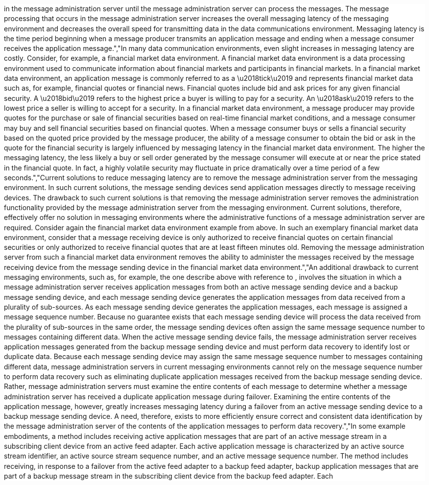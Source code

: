 in the message administration server until the message administration server can process the messages. The message processing that occurs in the message administration server increases the overall messaging latency of the messaging environment and decreases the overall speed for transmitting data in the data communications environment. Messaging latency is the time period beginning when a message producer transmits an application message and ending when a message consumer receives the application message.","In many data communication environments, even slight increases in messaging latency are costly. Consider, for example, a financial market data environment. A financial market data environment is a data processing environment used to communicate information about financial markets and participants in financial markets. In a financial market data environment, an application message is commonly referred to as a \u2018tick\u2019 and represents financial market data such as, for example, financial quotes or financial news. Financial quotes include bid and ask prices for any given financial security. A \u2018bid\u2019 refers to the highest price a buyer is willing to pay for a security. An \u2018ask\u2019 refers to the lowest price a seller is willing to accept for a security. In a financial market data environment, a message producer may provide quotes for the purchase or sale of financial securities based on real-time financial market conditions, and a message consumer may buy and sell financial securities based on financial quotes. When a message consumer buys or sells a financial security based on the quoted price provided by the message producer, the ability of a message consumer to obtain the bid or ask in the quote for the financial security is largely influenced by messaging latency in the financial market data environment. The higher the messaging latency, the less likely a buy or sell order generated by the message consumer will execute at or near the price stated in the financial quote. In fact, a highly volatile security may fluctuate in price dramatically over a time period of a few seconds.","Current solutions to reduce messaging latency are to remove the message administration server from the messaging environment. In such current solutions, the message sending devices send application messages directly to message receiving devices. The drawback to such current solutions is that removing the message administration server removes the administration functionality provided by the message administration server from the messaging environment. Current solutions, therefore, effectively offer no solution in messaging environments where the administrative functions of a message administration server are required. Consider again the financial market data environment example from above. In such an exemplary financial market data environment, consider that a message receiving device is only authorized to receive financial quotes on certain financial securities or only authorized to receive financial quotes that are at least fifteen minutes old. Removing the message administration server from such a financial market data environment removes the ability to administer the messages received by the message receiving device from the message sending device in the financial market data environment.","An additional drawback to current messaging environments, such as, for example, the one describe above with reference to , involves the situation in which a message administration server receives application messages from both an active message sending device and a backup message sending device, and each message sending device generates the application messages from data received from a plurality of sub-sources. As each message sending device generates the application messages, each message is assigned a message sequence number. Because no guarantee exists that each message sending device will process the data received from the plurality of sub-sources in the same order, the message sending devices often assign the same message sequence number to messages containing different data. When the active message sending device fails, the message administration server receives application messages generated from the backup message sending device and must perform data recovery to identify lost or duplicate data. Because each message sending device may assign the same message sequence number to messages containing different data, message administration servers in current messaging environments cannot rely on the message sequence number to perform data recovery such as eliminating duplicate application messages received from the backup message sending device. Rather, message administration servers must examine the entire contents of each message to determine whether a message administration server has received a duplicate application message during failover. Examining the entire contents of the application message, however, greatly increases messaging latency during a failover from an active message sending device to a backup message sending device. A need, therefore, exists to more efficiently ensure correct and consistent data identification by the message administration server of the contents of the application messages to perform data recovery.","In some example embodiments, a method includes receiving active application messages that are part of an active message stream in a subscribing client device from an active feed adapter. Each active application message is characterized by an active source stream identifier, an active source stream sequence number, and an active message sequence number. The method includes receiving, in response to a failover from the active feed adapter to a backup feed adapter, backup application messages that are part of a backup message stream in the subscribing client device from the backup feed adapter. Each